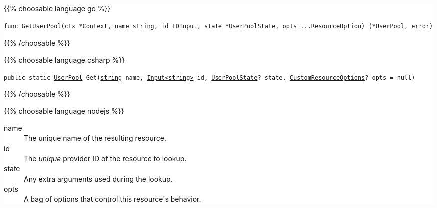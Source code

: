 {{% choosable language go %}}
<div class="highlight"><pre class="chroma"><code class="language-go" data-lang="go"><span class="k">func </span>GetUserPool<span class="p">(</span><span class="nx">ctx</span> *<span class="nx"><a href="https://pkg.go.dev/github.com/pulumi/pulumi/sdk/v2/go/pulumi?tab=doc#Context">Context</a></span><span class="p">, </span><span class="nx">name</span> <span class="nx"><a href="https://golang.org/pkg/builtin/#string">string</a></span><span class="p">, </span><span class="nx">id</span> <span class="nx"><a href="https://pkg.go.dev/github.com/pulumi/pulumi/sdk/v2/go/pulumi?tab=doc#IDInput">IDInput</a></span><span class="p">, </span><span class="nx">state</span> *<span class="nx"><a href="https://pkg.go.dev/github.com/pulumi/pulumi-aws/sdk/v2/go/aws/cognito?tab=doc#UserPoolState">UserPoolState</a></span><span class="p">, </span><span class="nx">opts</span> ...<span class="nx"><a href="https://pkg.go.dev/github.com/pulumi/pulumi/sdk/v2/go/pulumi?tab=doc#ResourceOption">ResourceOption</a></span><span class="p">) (*<span class="nx"><a href="https://pkg.go.dev/github.com/pulumi/pulumi-aws/sdk/v2/go/aws/cognito?tab=doc#UserPool">UserPool</a></span>, error)</span></code></pre></div>
{{% /choosable %}}

{{% choosable language csharp %}}
<div class="highlight"><pre class="chroma"><code class="language-csharp" data-lang="csharp"><span class="k">public static </span><span class="nx"><a href="/docs/reference/pkg/dotnet/Pulumi.Aws/Pulumi.Aws.Cognito.UserPool.html">UserPool</a></span><span class="nf"> Get</span><span class="p">(</span><span class="nx"><a href="https://docs.microsoft.com/en-us/dotnet/csharp/language-reference/builtin-types/built-in-types">string</a></span> <span class="nx">name<span class="p">, </span><span class="nx"><a href="/docs/reference/pkg/dotnet/Pulumi/Pulumi.Input.html">Input&lt;string&gt;</a></span> <span class="nx">id<span class="p">, </span><span class="nx"><a href="/docs/reference/pkg/dotnet/Pulumi.Aws/Pulumi.Aws.Cognito.UserPoolState.html">UserPoolState</a></span>? <span class="nx">state<span class="p">, </span><span class="nx"><a href="/docs/reference/pkg/dotnet/Pulumi/Pulumi.CustomResourceOptions.html">CustomResourceOptions</a></span>? <span class="nx">opts = null<span class="p">)</span></code></pre></div>
{{% /choosable %}}

{{% choosable language nodejs %}}

<dl class="resources-properties">
    <dt class="property-required" title="Required">
        <span>name</span>
        <span class="property-indicator"></span>
    </dt>
    <dd>The unique name of the resulting resource.</dd>
    <dt class="property-required" title="Required">
        <span>id</span>
        <span class="property-indicator"></span>
    </dt>
    <dd>The <em>unique</em> provider ID of the resource to lookup.</dd>
    <dt class="property-optional" title="Optional">
        <span>state</span>
        <span class="property-indicator"></span>
    </dt>
    <dd>Any extra arguments used during the lookup.</dd>
    <dt class="property-optional" title="Optional">
        <span>opts</span>
        <span class="property-indicator"></span>
    </dt>
    <dd>A bag of options that control this resource's behavior.</dd>
</dl>
